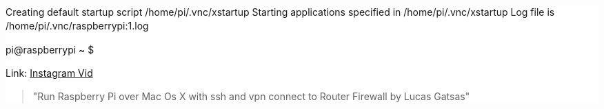 Creating default startup script /home/pi/.vnc/xstartup
Starting applications specified in /home/pi/.vnc/xstartup
Log file is /home/pi/.vnc/raspberrypi:1.log

pi@raspberrypi ~ $ 

</pre></pre></div> 




Link: <a href="https://instagram.com/p/8FvYS6zgnO/?taken-by=lucasgatsas"> Instagram Vid</a> 

<blockquote>
"Run Raspberry Pi over Mac Os X with ssh and vpn connect to Router Firewall by Lucas Gatsas"
</blockquote>

